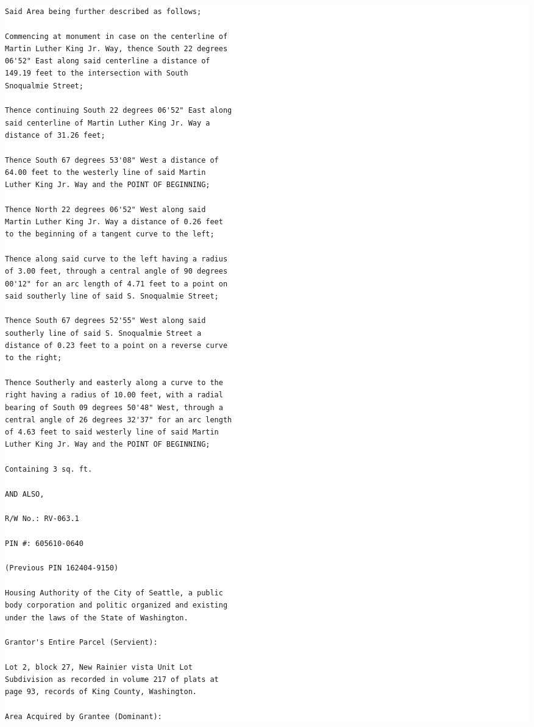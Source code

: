     Said Area being further described as follows;  
  
    Commencing at monument in case on the centerline of  
    Martin Luther King Jr. Way, thence South 22 degrees  
    06'52" East along said centerline a distance of  
    149.19 feet to the intersection with South  
    Snoqualmie Street;  
  
    Thence continuing South 22 degrees 06'52" East along  
    said centerline of Martin Luther King Jr. Way a  
    distance of 31.26 feet;  
  
    Thence South 67 degrees 53'08" West a distance of  
    64.00 feet to the westerly line of said Martin  
    Luther King Jr. Way and the POINT OF BEGINNING;  
  
    Thence North 22 degrees 06'52" West along said  
    Martin Luther King Jr. Way a distance of 0.26 feet  
    to the beginning of a tangent curve to the left;  
  
    Thence along said curve to the left having a radius  
    of 3.00 feet, through a central angle of 90 degrees  
    00'12" for an arc length of 4.71 feet to a point on  
    said southerly line of said S. Snoqualmie Street;  
  
    Thence South 67 degrees 52'55" West along said  
    southerly line of said S. Snoqualmie Street a  
    distance of 0.23 feet to a point on a reverse curve  
    to the right;  
  
    Thence Southerly and easterly along a curve to the  
    right having a radius of 10.00 feet, with a radial  
    bearing of South 09 degrees 50'48" West, through a  
    central angle of 26 degrees 32'37" for an arc length  
    of 4.63 feet to said westerly line of said Martin  
    Luther King Jr. Way and the POINT OF BEGINNING;  
  
    Containing 3 sq. ft.  
  
    AND ALSO,  
  
    R/W No.: RV-063.1  
  
    PIN #: 605610-0640  
  
    (Previous PIN 162404-9150)  
  
    Housing Authority of the City of Seattle, a public  
    body corporation and politic organized and existing  
    under the laws of the State of Washington.  
  
    Grantor's Entire Parcel (Servient):  
  
    Lot 2, block 27, New Rainier vista Unit Lot  
    Subdivision as recorded in volume 217 of plats at  
    page 93, records of King County, Washington.  
  
    Area Acquired by Grantee (Dominant):  
  